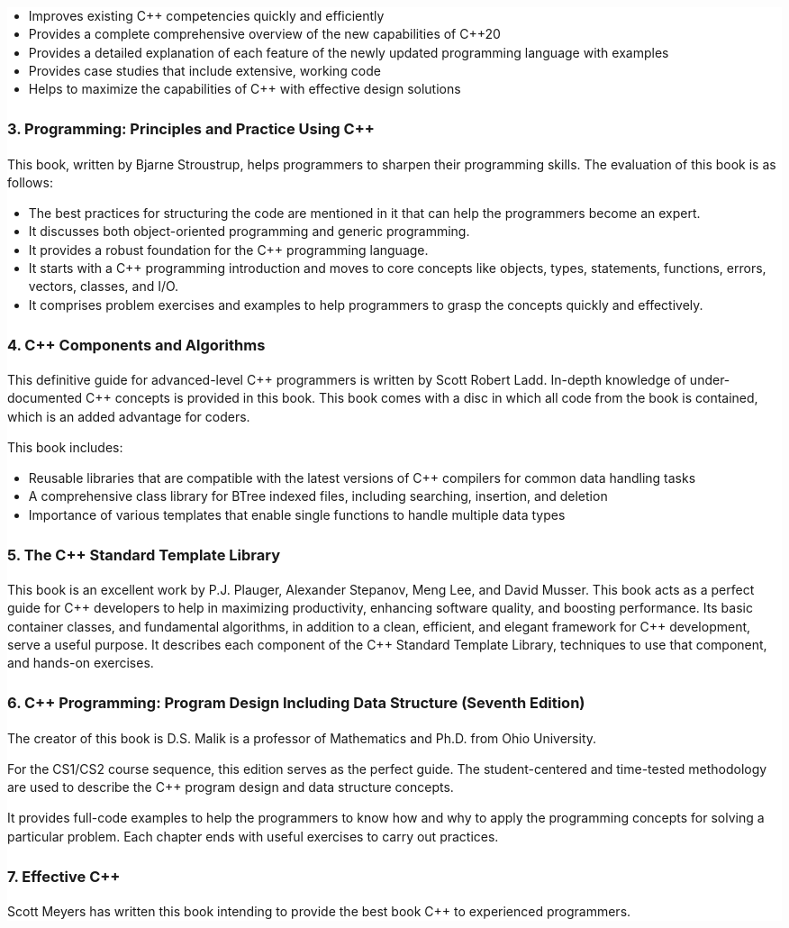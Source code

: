 - Improves existing C++ competencies quickly and efficiently
- Provides a complete comprehensive overview of the new capabilities of C++20
- Provides a detailed explanation of each feature of the newly updated programming language with examples
- Provides case studies that include extensive, working code
- Helps to maximize the capabilities of C++ with effective design solutions
### 3. Programming: Principles and Practice Using C++
This book, written by Bjarne Stroustrup, helps programmers to sharpen their programming skills. The evaluation of this book is as follows:

- The best practices for structuring the code are mentioned in it that can help the programmers become an expert.
- It discusses both object-oriented programming and generic programming.
- It provides a robust foundation for the C++ programming language.
- It starts with a C++ programming introduction and moves to core concepts like objects, types, statements, functions, errors, vectors, classes, and I/O.
- It comprises problem exercises and examples to help programmers to grasp the concepts quickly and effectively.
### 4. C++ Components and Algorithms
This definitive guide for advanced-level C++ programmers is written by Scott Robert Ladd. In-depth knowledge of under-documented C++ concepts is provided in this book. This book comes with a disc in which all code from the book is contained, which is an added advantage for coders.

This book includes:

- Reusable libraries that are compatible with the latest versions of C++ compilers for common data handling tasks
- A comprehensive class library for BTree indexed files, including searching, insertion, and deletion
- Importance of various templates that enable single functions to handle multiple data types
### 5. The C++ Standard Template Library
This book is an excellent work by P.J. Plauger, Alexander Stepanov, Meng Lee, and David Musser. This book acts as a perfect guide for C++ developers to help in maximizing productivity, enhancing software quality, and boosting performance. Its basic container classes, and fundamental algorithms, in addition to a clean, efficient, and elegant framework for C++ development, serve a useful purpose. It describes each component of the C++ Standard Template Library, techniques to use that component, and hands-on exercises.

### 6. C++ Programming: Program Design Including Data Structure (Seventh Edition)
The creator of this book is D.S. Malik is a professor of Mathematics and Ph.D. from Ohio University.

For the CS1/CS2 course sequence, this edition serves as the perfect guide. The student-centered and time-tested methodology are used to describe the C++ program design and data structure concepts.

It provides full-code examples to help the programmers to know how and why to apply the programming concepts for solving a particular problem. Each chapter ends with useful exercises to carry out practices.

### 7. Effective C++
Scott Meyers has written this book intending to provide the best book C++ to experienced programmers.
